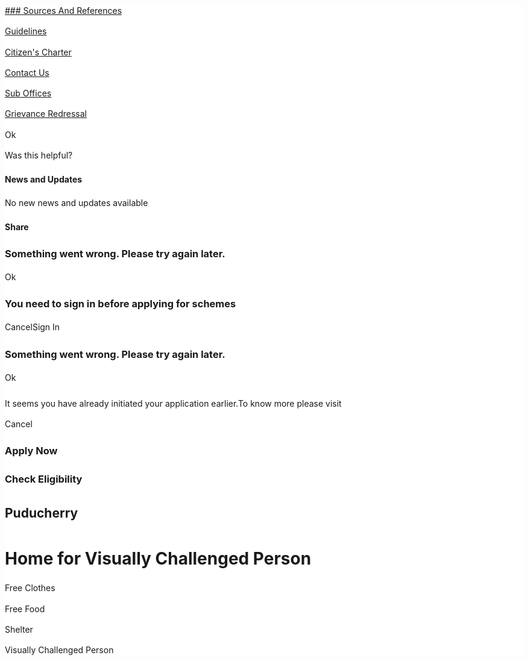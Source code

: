 [### Sources And References](https://www.myscheme.gov.in/schemes/hvcp#sources)

[Guidelines](https://socwelfare.py.gov.in/home-visually-challenged-person-puducherry)

[Citizen's Charter](https://socwelfare.py.gov.in/sites/default/files/citizen-charter.pdf)

[Contact Us](https://socwelfare.py.gov.in/contact-us)

[Sub Offices](https://socwelfare.py.gov.in/sub--office-social-welfare-department)

[Grievance Redressal](https://pgportal.gov.in/)

Ok

Was this helpful?

#### News and Updates

No new news and updates available

#### Share

### Something went wrong. Please try again later.

Ok

### 

### You need to sign in before applying for schemes

CancelSign In

### Something went wrong. Please try again later.

Ok

### 

It seems you have already initiated your application earlier.To know more please visit

Cancel

### Apply Now

### Check Eligibility

Puducherry
----------

Home for Visually Challenged Person
===================================

Free Clothes

Free Food

Shelter

Visually Challenged Person
